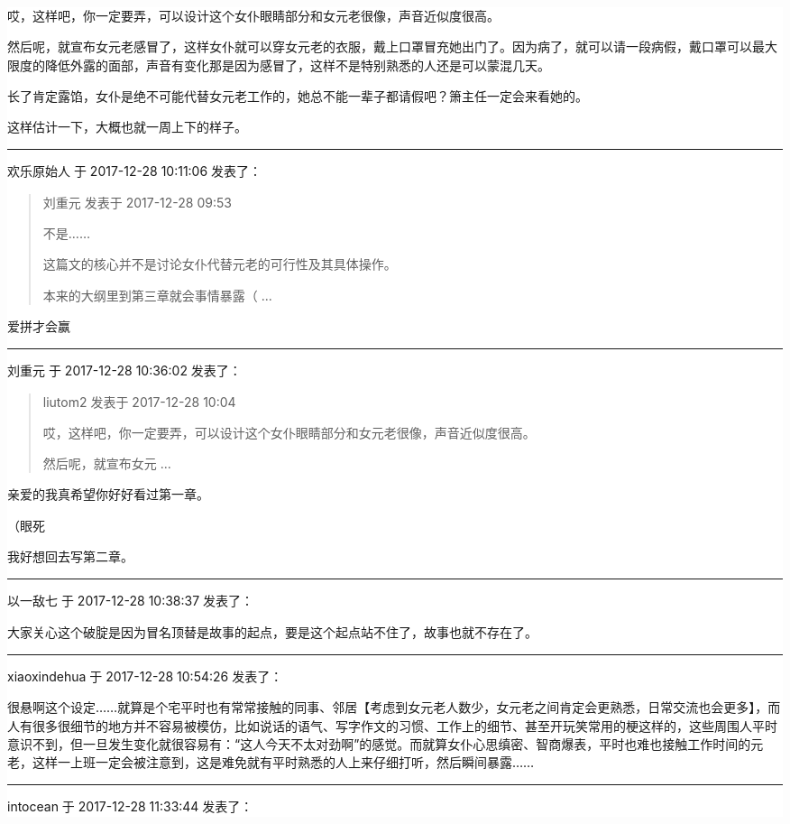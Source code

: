 

哎，这样吧，你一定要弄，可以设计这个女仆眼睛部分和女元老很像，声音近似度很高。

然后呢，就宣布女元老感冒了，这样女仆就可以穿女元老的衣服，戴上口罩冒充她出门了。因为病了，就可以请一段病假，戴口罩可以最大限度的降低外露的面部，声音有变化那是因为感冒了，这样不是特别熟悉的人还是可以蒙混几天。 

长了肯定露馅，女仆是绝不可能代替女元老工作的，她总不能一辈子都请假吧？箫主任一定会来看她的。

这样估计一下，大概也就一周上下的样子。

---------

欢乐原始人 于 2017-12-28 10:11:06 发表了：

> 刘重元 发表于 2017-12-28 09:53
> 
> 不是……
> 
> 这篇文的核心并不是讨论女仆代替元老的可行性及其具体操作。
> 
> 本来的大纲里到第三章就会事情暴露（ ...



爱拼才会赢

---------

刘重元 于 2017-12-28 10:36:02 发表了：

> liutom2 发表于 2017-12-28 10:04
> 
> 哎，这样吧，你一定要弄，可以设计这个女仆眼睛部分和女元老很像，声音近似度很高。
> 
> 然后呢，就宣布女元 ...



亲爱的我真希望你好好看过第一章。

（眼死

我好想回去写第二章。

---------

以一敌七 于 2017-12-28 10:38:37 发表了：

大家关心这个破腚是因为冒名顶替是故事的起点，要是这个起点站不住了，故事也就不存在了。

---------

xiaoxindehua 于 2017-12-28 10:54:26 发表了：

很悬啊这个设定……就算是个宅平时也有常常接触的同事、邻居【考虑到女元老人数少，女元老之间肯定会更熟悉，日常交流也会更多】，而人有很多很细节的地方并不容易被模仿，比如说话的语气、写字作文的习惯、工作上的细节、甚至开玩笑常用的梗这样的，这些周围人平时意识不到，但一旦发生变化就很容易有：“这人今天不太对劲啊”的感觉。而就算女仆心思缜密、智商爆表，平时也难也接触工作时间的元老，这样一上班一定会被注意到，这是难免就有平时熟悉的人上来仔细打听，然后瞬间暴露……

---------

intocean 于 2017-12-28 11:33:44 发表了：

